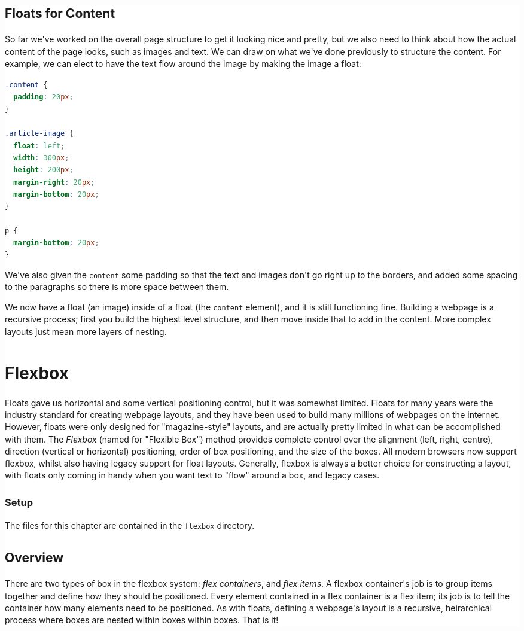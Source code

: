 ## Floats for Content

So far we've worked on the overall page structure to get it looking nice and pretty, but we also need to think about how the actual content of the page looks, such as images and text. We can draw on what we've done previously to structure the content. For example, we can elect to have the text flow around the image by making the image a float:

```css
.content {
  padding: 20px;
}

.article-image {
  float: left;
  width: 300px;
  height: 200px;
  margin-right: 20px;
  margin-bottom: 20px;
}

p {
  margin-bottom: 20px;
}
```

We've also given the `content` some padding so that the text and images don't go right up to the borders, and added some spacing to the paragraphs so there is more space between them. 

We now have a float (an image) inside of a float (the `content` element), and it is still functioning fine. Building a webpage is a recursive process; first you build the highest level structure, and then move inside that to add in the content. More complex layouts just mean more layers of nesting.

# Flexbox

Floats gave us horizontal and some vertical positioning control, but it was somewhat limited. Floats for many years were the industry standard for creating webpage layouts, and they have been used to build many millions of webpages on the internet. However, floats were only designed for "magazine-style" layouts, and are actually pretty limited in what can be accomplished with them. The *Flexbox* (named for "Flexible Box") method provides complete control over the alignment (left, right, centre), direction (vertical or horizontal) positioning, order of box positioning, and the size of the boxes. All modern browsers now support flexbox, whilst also having legacy support for float layouts. Generally, flexbox is always a better choice for constructing a layout, with floats only coming in handy when you want text to "flow" around a box, and legacy cases.

### Setup

The files for this chapter are contained in the `flexbox` directory.


## Overview

There are two types of box in the flexbox system: *flex containers*, and *flex items*. A flexbox container's job is to group items together and define how they should be positioned. Every element contained in a flex container is a flex item; its job is to tell the container how many elements need to be positioned. As with floats, defining a webpage's layout is a recursive, heirarchical process where boxes are nested within boxes within boxes. That is it!
